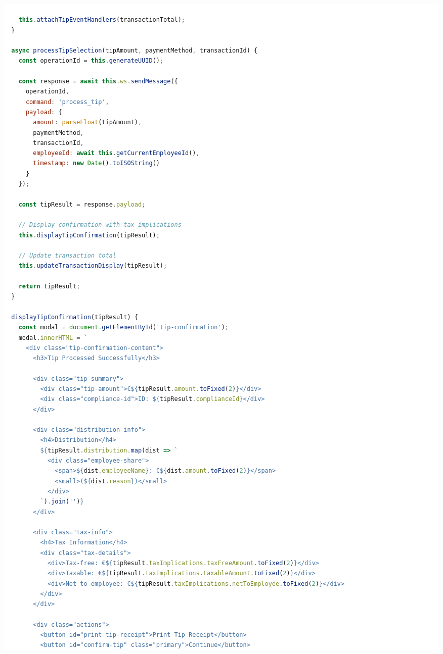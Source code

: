 ```javascript

    this.attachTipEventHandlers(transactionTotal);
  }

  async processTipSelection(tipAmount, paymentMethod, transactionId) {
    const operationId = this.generateUUID();
    
    const response = await this.ws.sendMessage({
      operationId,
      command: 'process_tip',
      payload: {
        amount: parseFloat(tipAmount),
        paymentMethod,
        transactionId,
        employeeId: await this.getCurrentEmployeeId(),
        timestamp: new Date().toISOString()
      }
    });

    const tipResult = response.payload;
    
    // Display confirmation with tax implications
    this.displayTipConfirmation(tipResult);
    
    // Update transaction total
    this.updateTransactionDisplay(tipResult);
    
    return tipResult;
  }

  displayTipConfirmation(tipResult) {
    const modal = document.getElementById('tip-confirmation');
    modal.innerHTML = `
      <div class="tip-confirmation-content">
        <h3>Tip Processed Successfully</h3>
        
        <div class="tip-summary">
          <div class="tip-amount">€${tipResult.amount.toFixed(2)}</div>
          <div class="compliance-id">ID: ${tipResult.complianceId}</div>
        </div>

        <div class="distribution-info">
          <h4>Distribution</h4>
          ${tipResult.distribution.map(dist => `
            <div class="employee-share">
              <span>${dist.employeeName}: €${dist.amount.toFixed(2)}</span>
              <small>(${dist.reason})</small>
            </div>
          `).join('')}
        </div>

        <div class="tax-info">
          <h4>Tax Information</h4>
          <div class="tax-details">
            <div>Tax-free: €${tipResult.taxImplications.taxFreeAmount.toFixed(2)}</div>
            <div>Taxable: €${tipResult.taxImplications.taxableAmount.toFixed(2)}</div>
            <div>Net to employee: €${tipResult.taxImplications.netToEmployee.toFixed(2)}</div>
          </div>
        </div>

        <div class="actions">
          <button id="print-tip-receipt">Print Tip Receipt</button>
          <button id="confirm-tip" class="primary">Continue</button>
```